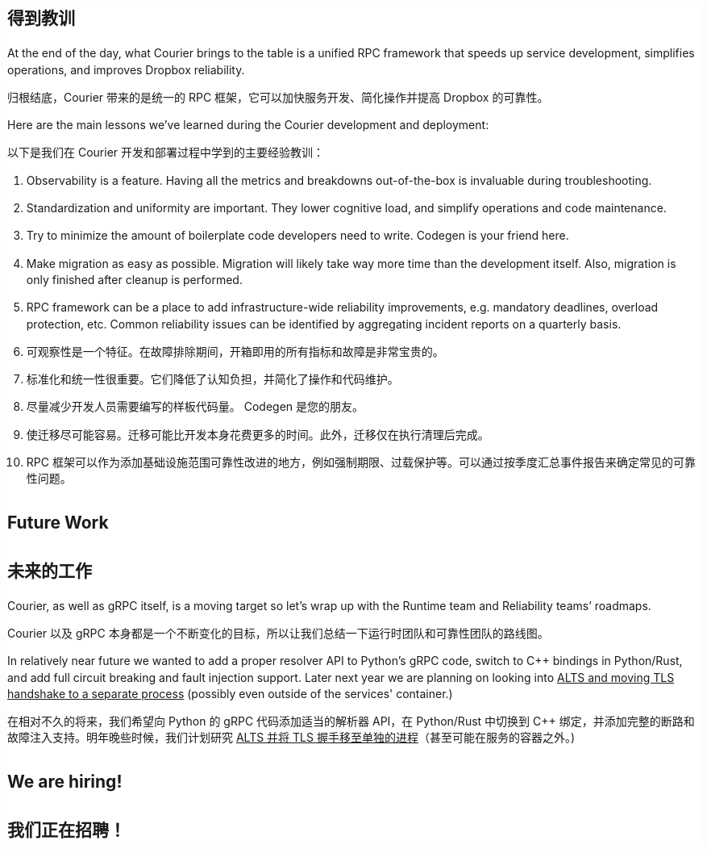 ##  得到教训

At the end of the day, what Courier brings to the table is a unified RPC framework that speeds up service development, simplifies operations, and improves Dropbox reliability.

归根结底，Courier 带来的是统一的 RPC 框架，它可以加快服务开发、简化操作并提高 Dropbox 的可靠性。

Here are the main lessons we’ve learned during the Courier development and deployment:

以下是我们在 Courier 开发和部署过程中学到的主要经验教训：

1. Observability is a feature. Having all the metrics and breakdowns out-of-the-box is invaluable during troubleshooting.
2. Standardization and uniformity are important. They lower cognitive load, and simplify operations and code maintenance.
3. Try to minimize the amount of boilerplate code developers need to write. Codegen is your friend here.
4. Make migration as easy as possible. Migration will likely take way more time than the development itself. Also, migration is only finished after cleanup is performed.
5. RPC framework can be a place to add infrastructure-wide reliability improvements, e.g. mandatory deadlines, overload protection, etc. Common reliability issues can be identified by aggregating incident reports on a quarterly basis.

1. 可观察性是一个特征。在故障排除期间，开箱即用的所有指标和故障是非常宝贵的。
2. 标准化和统一性很重要。它们降低了认知负担，并简化了操作和代码维护。
3. 尽量减少开发人员需要编写的样板代码量。 Codegen 是您的朋友。
4. 使迁移尽可能容易。迁移可能比开发本身花费更多的时间。此外，迁移仅在执行清理后完成。
5. RPC 框架可以作为添加基础设施范围可靠性改进的地方，例如强制期限、过载保护等。可以通过按季度汇总事件报告来确定常见的可靠性问题。

## Future Work

##  未来的工作

Courier, as well as gRPC itself, is a moving target so let’s wrap up with the Runtime team and Reliability teams’ roadmaps. 

Courier 以及 gRPC 本身都是一个不断变化的目标，所以让我们总结一下运行时团队和可靠性团队的路线图。

In relatively near future we wanted to add a proper resolver API to Python’s gRPC code, switch to C++ bindings in Python/Rust, and add full circuit breaking and fault injection support. Later next year we are planning on looking into [ALTS and moving TLS handshake to a separate process](https://cloud.google.com/security/encryption-in-transit/application-layer-transport-security/resources/alts-whitepaper.pdf) (possibly even outside of the services' container.)

在相对不久的将来，我们希望向 Python 的 gRPC 代码添加适当的解析器 API，在 Python/Rust 中切换到 C++ 绑定，并添加完整的断路和故障注入支持。明年晚些时候，我们计划研究 [ALTS 并将 TLS 握手移至单独的进程](https://cloud.google.com/security/encryption-in-transit/application-layer-transport-security/resources/alts-whitepaper.pdf)（甚至可能在服务的容器之外。)

## We are hiring!

##  我们正在招聘！
